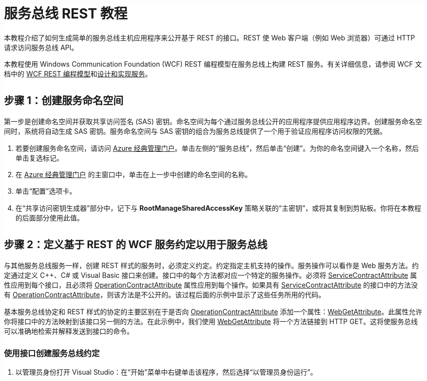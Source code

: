 <properties
   pageTitle="使用中继消息传送的服务总线 REST 教程 | Microsoft Azure"
   description="生成一个简单的服务总线中继主机应用程序来公开基于 REST 的接口。"
   services="service-bus"
   documentationCenter="na"
   authors="sethmanheim"
   manager="timlt"
   editor="" />
<tags 
   ms.service="service-bus"
    ms.date="09/27/2016"
   wacn.date="01/09/2017" />

# 服务总线 REST 教程

本教程介绍了如何生成简单的服务总线主机应用程序来公开基于 REST 的接口。REST 使 Web 客户端（例如 Web 浏览器）可通过 HTTP 请求访问服务总线 API。

本教程使用 Windows Communication Foundation (WCF) REST 编程模型在服务总线上构建 REST 服务。有关详细信息，请参阅 WCF 文档中的 [WCF REST 编程模型](https://msdn.microsoft.com/zh-cn/library/bb412169.aspx)和[设计和实现服务](https://msdn.microsoft.com/zh-cn/library/ms729746.aspx)。

## 步骤 1：创建服务命名空间

第一步是创建命名空间并获取共享访问签名 (SAS) 密钥。命名空间为每个通过服务总线公开的应用程序提供应用程序边界。创建服务命名空间时，系统将自动生成 SAS 密钥。服务命名空间与 SAS 密钥的组合为服务总线提供了一个用于验证应用程序访问权限的凭据。

1. 若要创建服务命名空间，请访问 [Azure 经典管理门户][]。单击左侧的“服务总线”，然后单击“创建”。为你的命名空间键入一个名称，然后单击复选标记。

2. 在 [Azure 经典管理门户][] 的主窗口中，单击在上一步中创建的命名空间的名称。

3. 单击“配置”选项卡。

4. 在“共享访问密钥生成器”部分中，记下与 **RootManageSharedAccessKey** 策略关联的“主密钥”，或将其复制到剪贴板。你将在本教程的后面部分使用此值。

## 步骤 2：定义基于 REST 的 WCF 服务约定以用于服务总线

与其他服务总线服务一样，创建 REST 样式的服务时，必须定义约定。约定指定主机支持的操作。服务操作可以看作是 Web 服务方法。约定通过定义 C++、C# 或 Visual Basic 接口来创建。接口中的每个方法都对应一个特定的服务操作。必须将 [ServiceContractAttribute](https://msdn.microsoft.com/zh-cn/library/system.servicemodel.servicecontractattribute.aspx) 属性应用到每个接口，且必须将 [OperationContractAttribute](https://msdn.microsoft.com/zh-cn/library/system.servicemodel.operationcontractattribute.aspx) 属性应用到每个操作。如果具有 [ServiceContractAttribute](https://msdn.microsoft.com/zh-cn/library/system.servicemodel.servicecontractattribute.aspx) 的接口中的方法没有 [OperationContractAttribute](https://msdn.microsoft.com/zh-cn/library/system.servicemodel.operationcontractattribute.aspx)，则该方法是不公开的。该过程后面的示例中显示了这些任务所用的代码。

基本服务总线协定和 REST 样式的协定的主要区别在于是否向 [OperationContractAttribute](https://msdn.microsoft.com/zh-cn/library/system.servicemodel.operationcontractattribute.aspx) 添加一个属性：[WebGetAttribute](https://msdn.microsoft.com/zh-cn/library/system.servicemodel.web.webgetattribute.aspx)。此属性允许你将接口中的方法映射到该接口另一侧的方法。在此示例中，我们使用 [WebGetAttribute](https://msdn.microsoft.com/zh-cn/library/system.servicemodel.web.webgetattribute.aspx) 将一个方法链接到 HTTP GET。这将使服务总线可以准确地检索并解释发送到接口的命令。

### 使用接口创建服务总线约定

1. 以管理员身份打开 Visual Studio：在“开始”菜单中右键单击该程序，然后选择“以管理员身份运行”。


[Azure 经典管理门户]: http://manage.windowsazure.cn